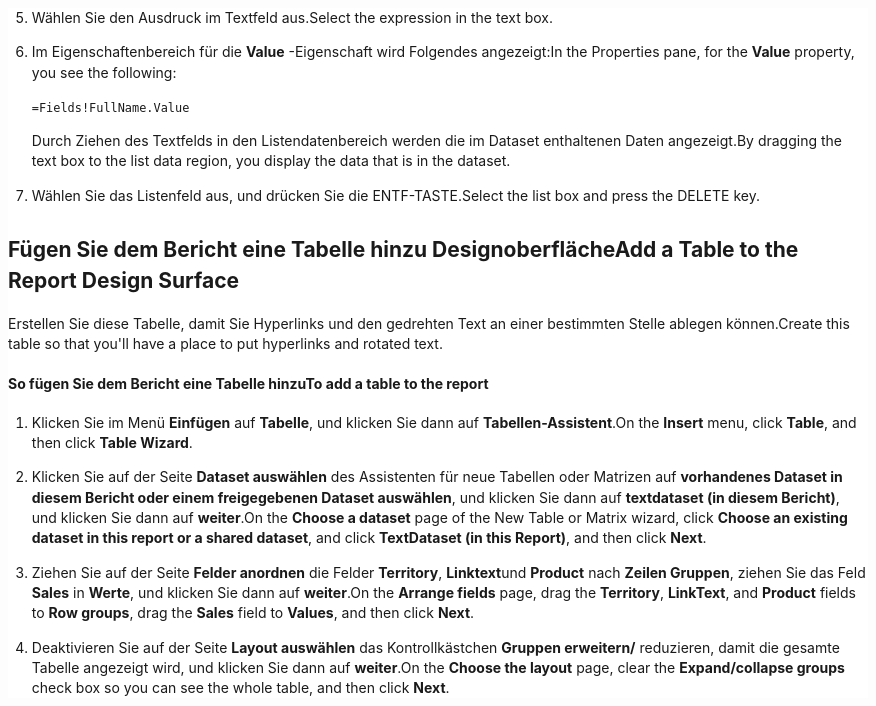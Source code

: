 5.  <span data-ttu-id="b9e6c-175">Wählen Sie den Ausdruck im Textfeld aus.</span><span class="sxs-lookup"><span data-stu-id="b9e6c-175">Select the expression in the text box.</span></span>  
  
6.  <span data-ttu-id="b9e6c-176">Im Eigenschaftenbereich für die **Value** -Eigenschaft wird Folgendes angezeigt:</span><span class="sxs-lookup"><span data-stu-id="b9e6c-176">In the Properties pane, for the **Value** property, you see the following:</span></span>  
  
    ```  
    =Fields!FullName.Value  
    ```  
  
     <span data-ttu-id="b9e6c-177">Durch Ziehen des Textfelds in den Listendatenbereich werden die im Dataset enthaltenen Daten angezeigt.</span><span class="sxs-lookup"><span data-stu-id="b9e6c-177">By dragging the text box to the list data region, you display the data that is in the dataset.</span></span>  
  
7.  <span data-ttu-id="b9e6c-178">Wählen Sie das Listenfeld aus, und drücken Sie die ENTF-TASTE.</span><span class="sxs-lookup"><span data-stu-id="b9e6c-178">Select the list box and press the DELETE key.</span></span>  
  
##  <a name="add-a-table-to-the-report-design-surface"></a><a name="AddTable"></a><span data-ttu-id="b9e6c-179">Fügen Sie dem Bericht eine Tabelle hinzu Designoberfläche</span><span class="sxs-lookup"><span data-stu-id="b9e6c-179">Add a Table to the Report Design Surface</span></span>  
 <span data-ttu-id="b9e6c-180">Erstellen Sie diese Tabelle, damit Sie Hyperlinks und den gedrehten Text an einer bestimmten Stelle ablegen können.</span><span class="sxs-lookup"><span data-stu-id="b9e6c-180">Create this table so that you'll have a place to put hyperlinks and rotated text.</span></span>  
  
#### <a name="to-add-a-table-to-the-report"></a><span data-ttu-id="b9e6c-181">So fügen Sie dem Bericht eine Tabelle hinzu</span><span class="sxs-lookup"><span data-stu-id="b9e6c-181">To add a table to the report</span></span>  
  
1.  <span data-ttu-id="b9e6c-182">Klicken Sie im Menü **Einfügen** auf **Tabelle**, und klicken Sie dann auf **Tabellen-Assistent**.</span><span class="sxs-lookup"><span data-stu-id="b9e6c-182">On the **Insert** menu, click **Table**, and then click **Table Wizard**.</span></span>  
  
2.  <span data-ttu-id="b9e6c-183">Klicken Sie auf der Seite **Dataset auswählen** des Assistenten für neue Tabellen oder Matrizen auf **vorhandenes Dataset in diesem Bericht oder einem freigegebenen Dataset auswählen**, und klicken Sie dann auf **textdataset (in diesem Bericht)**, und klicken Sie dann auf **weiter**.</span><span class="sxs-lookup"><span data-stu-id="b9e6c-183">On the **Choose a dataset** page of the New Table or Matrix wizard, click **Choose an existing dataset in this report or a shared dataset**, and click **TextDataset (in this Report)**, and then click **Next**.</span></span>  
  
3.  <span data-ttu-id="b9e6c-184">Ziehen Sie auf der Seite **Felder anordnen** die Felder **Territory**, **Linktext**und **Product** nach **Zeilen Gruppen**, ziehen Sie das Feld **Sales** in **Werte**, und klicken Sie dann auf **weiter**.</span><span class="sxs-lookup"><span data-stu-id="b9e6c-184">On the **Arrange fields** page, drag the **Territory**, **LinkText**, and **Product** fields to **Row groups**, drag the **Sales** field to **Values**, and then click **Next**.</span></span>  
  
4.  <span data-ttu-id="b9e6c-185">Deaktivieren Sie auf der Seite **Layout auswählen** das Kontrollkästchen **Gruppen erweitern/** reduzieren, damit die gesamte Tabelle angezeigt wird, und klicken Sie dann auf **weiter**.</span><span class="sxs-lookup"><span data-stu-id="b9e6c-185">On the **Choose the layout** page, clear the **Expand/collapse groups** check box so you can see the whole table, and then click **Next**.</span></span>  
  